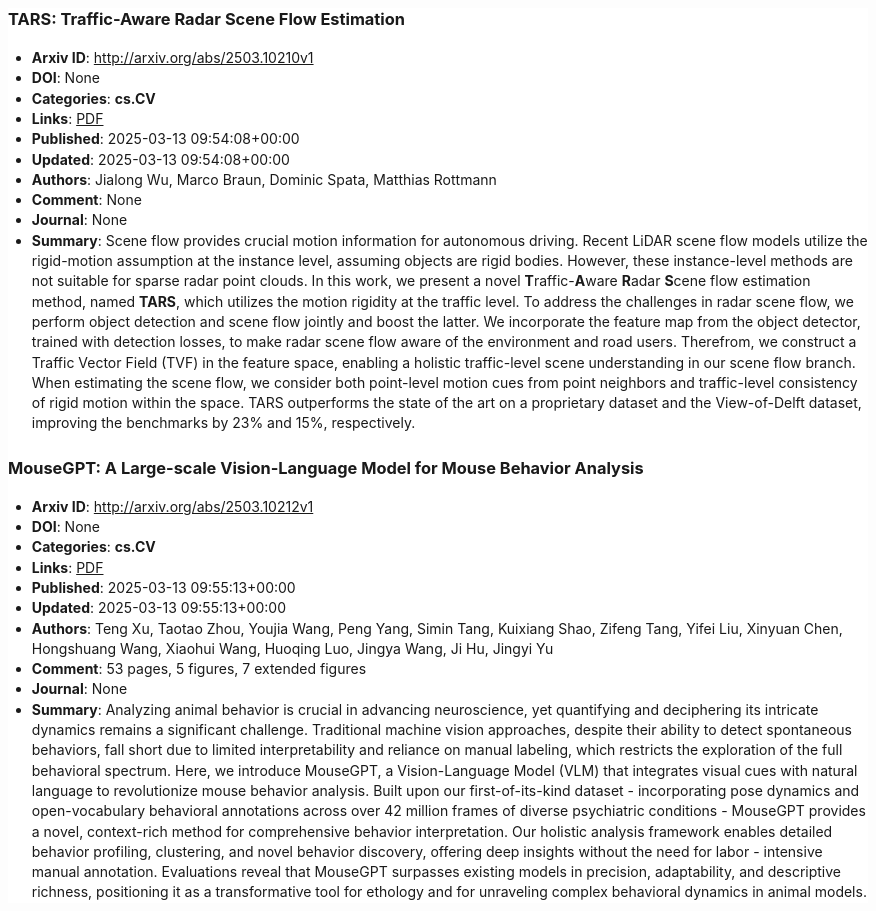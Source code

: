 

### TARS: Traffic-Aware Radar Scene Flow Estimation
- **Arxiv ID**: http://arxiv.org/abs/2503.10210v1
- **DOI**: None
- **Categories**: **cs.CV**
- **Links**: [PDF](http://arxiv.org/pdf/2503.10210v1)
- **Published**: 2025-03-13 09:54:08+00:00
- **Updated**: 2025-03-13 09:54:08+00:00
- **Authors**: Jialong Wu, Marco Braun, Dominic Spata, Matthias Rottmann
- **Comment**: None
- **Journal**: None
- **Summary**: Scene flow provides crucial motion information for autonomous driving. Recent LiDAR scene flow models utilize the rigid-motion assumption at the instance level, assuming objects are rigid bodies. However, these instance-level methods are not suitable for sparse radar point clouds. In this work, we present a novel $\textbf{T}$raffic-$\textbf{A}$ware $\textbf{R}$adar $\textbf{S}$cene flow estimation method, named $\textbf{TARS}$, which utilizes the motion rigidity at the traffic level. To address the challenges in radar scene flow, we perform object detection and scene flow jointly and boost the latter. We incorporate the feature map from the object detector, trained with detection losses, to make radar scene flow aware of the environment and road users. Therefrom, we construct a Traffic Vector Field (TVF) in the feature space, enabling a holistic traffic-level scene understanding in our scene flow branch. When estimating the scene flow, we consider both point-level motion cues from point neighbors and traffic-level consistency of rigid motion within the space. TARS outperforms the state of the art on a proprietary dataset and the View-of-Delft dataset, improving the benchmarks by 23% and 15%, respectively.



### MouseGPT: A Large-scale Vision-Language Model for Mouse Behavior Analysis
- **Arxiv ID**: http://arxiv.org/abs/2503.10212v1
- **DOI**: None
- **Categories**: **cs.CV**
- **Links**: [PDF](http://arxiv.org/pdf/2503.10212v1)
- **Published**: 2025-03-13 09:55:13+00:00
- **Updated**: 2025-03-13 09:55:13+00:00
- **Authors**: Teng Xu, Taotao Zhou, Youjia Wang, Peng Yang, Simin Tang, Kuixiang Shao, Zifeng Tang, Yifei Liu, Xinyuan Chen, Hongshuang Wang, Xiaohui Wang, Huoqing Luo, Jingya Wang, Ji Hu, Jingyi Yu
- **Comment**: 53 pages, 5 figures, 7 extended figures
- **Journal**: None
- **Summary**: Analyzing animal behavior is crucial in advancing neuroscience, yet quantifying and deciphering its intricate dynamics remains a significant challenge. Traditional machine vision approaches, despite their ability to detect spontaneous behaviors, fall short due to limited interpretability and reliance on manual labeling, which restricts the exploration of the full behavioral spectrum. Here, we introduce MouseGPT, a Vision-Language Model (VLM) that integrates visual cues with natural language to revolutionize mouse behavior analysis. Built upon our first-of-its-kind dataset - incorporating pose dynamics and open-vocabulary behavioral annotations across over 42 million frames of diverse psychiatric conditions - MouseGPT provides a novel, context-rich method for comprehensive behavior interpretation. Our holistic analysis framework enables detailed behavior profiling, clustering, and novel behavior discovery, offering deep insights without the need for labor - intensive manual annotation. Evaluations reveal that MouseGPT surpasses existing models in precision, adaptability, and descriptive richness, positioning it as a transformative tool for ethology and for unraveling complex behavioral dynamics in animal models.
